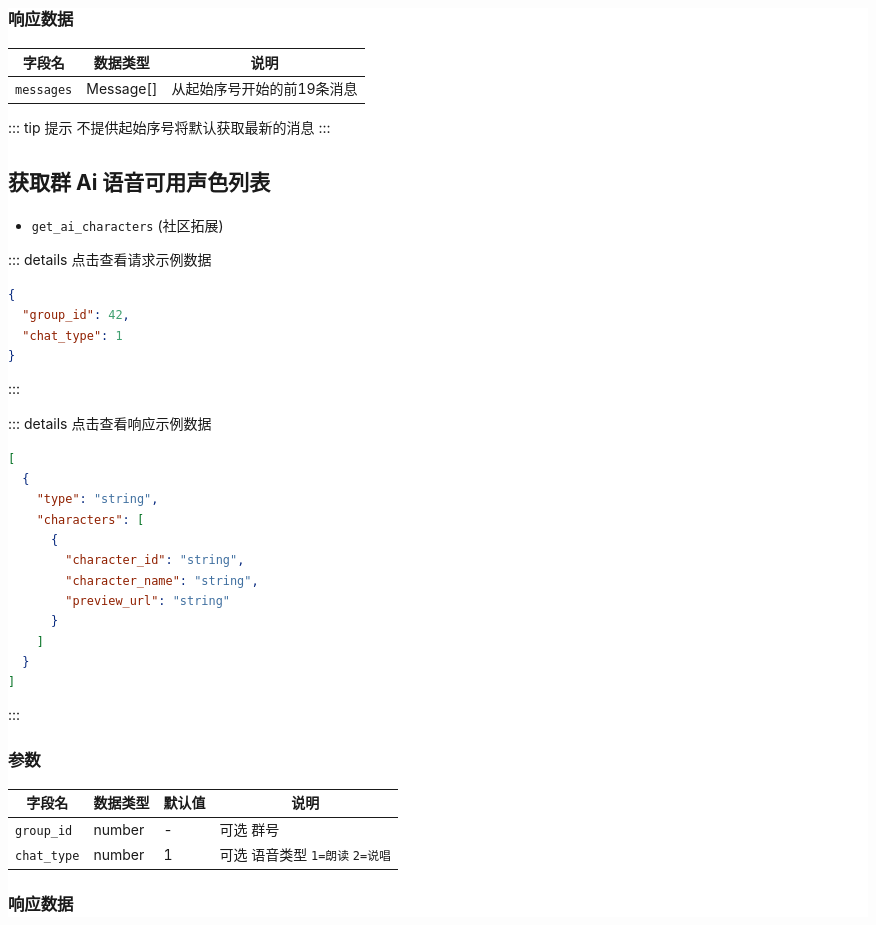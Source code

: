 ### 响应数据

| 字段名     | 数据类型  | 说明                       |
| ---------- | --------- | -------------------------- |
| `messages` | Message[] | 从起始序号开始的前19条消息 |

::: tip 提示
不提供起始序号将默认获取最新的消息
:::

## 获取群 Ai 语音可用声色列表

- `get_ai_characters` (社区拓展)

::: details 点击查看请求示例数据

```json
{
  "group_id": 42,
  "chat_type": 1
}
```

:::

::: details 点击查看响应示例数据

```json
[
  {
    "type": "string",
    "characters": [
      {
        "character_id": "string",
        "character_name": "string",
        "preview_url": "string"
      }
    ]
  }
]
```

:::

### 参数

| 字段名      | 数据类型 | 默认值 | 说明                             |
| ----------- | -------- | ------ | -------------------------------- |
| `group_id`  | number   | -      | 可选 群号                        |
| `chat_type` | number   | 1      | 可选 语音类型  `1=朗读` `2=说唱` |

### 响应数据
